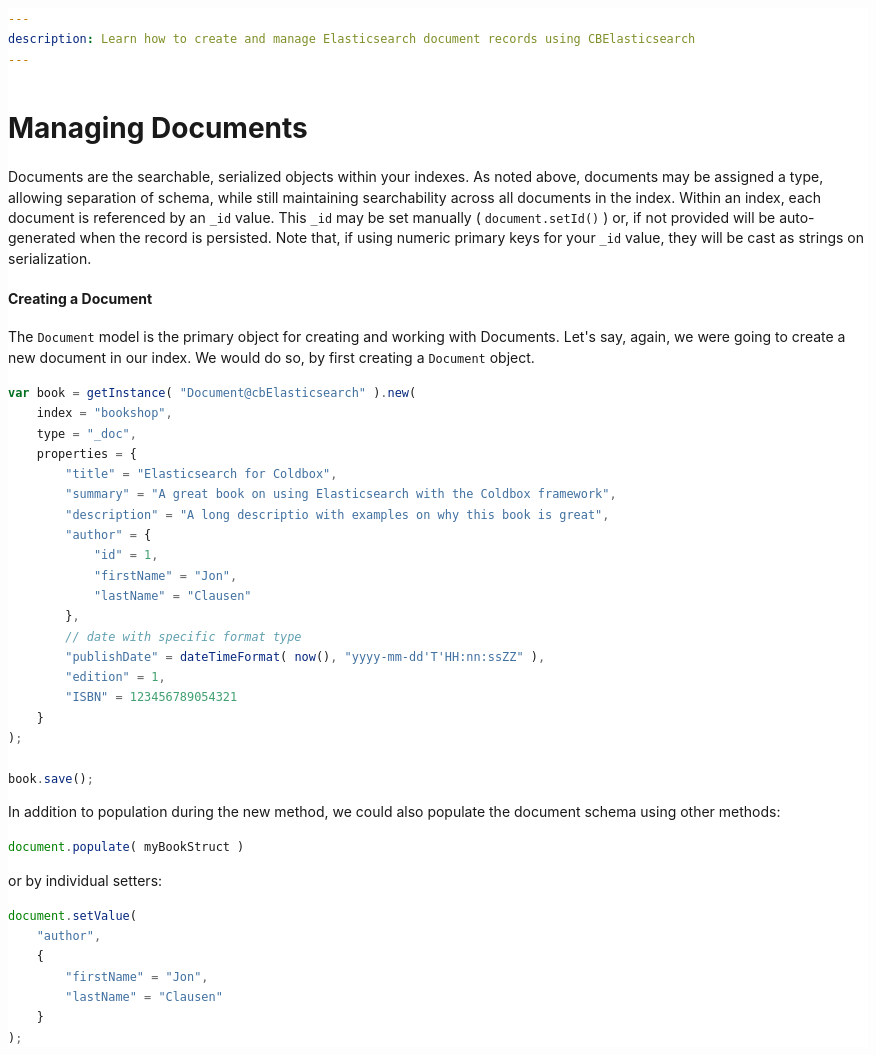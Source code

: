 ```yaml
---
description: Learn how to create and manage Elasticsearch document records using CBElasticsearch
---
```


# Managing Documents

Documents are the searchable, serialized objects within your indexes.  As noted above, documents may be assigned a type, allowing separation of schema, while still maintaining searchability across all documents in the index.   Within an index, each document is referenced by an `_id` value.  This `_id` may be set manually ( `document.setId()` ) or, if not provided will be auto-generated when the record is persisted.  Note that, if using numeric primary keys for your `_id` value, they will be cast as strings on serialization.

#### Creating a Document

The `Document` model is the primary object for creating and working with Documents.  Let's say, again, we were going to create a new document in our index.  We would do so, by first creating a `Document` object.

```js
var book = getInstance( "Document@cbElasticsearch" ).new(
    index = "bookshop",
    type = "_doc",
    properties = {
        "title" = "Elasticsearch for Coldbox",
        "summary" = "A great book on using Elasticsearch with the Coldbox framework",
        "description" = "A long descriptio with examples on why this book is great",
        "author" = {
            "id" = 1,
            "firstName" = "Jon",
            "lastName" = "Clausen"
        },
        // date with specific format type
        "publishDate" = dateTimeFormat( now(), "yyyy-mm-dd'T'HH:nn:ssZZ" ),
        "edition" = 1,
        "ISBN" = 123456789054321
    }
);

book.save();
```

In addition to population during the new method, we could also populate the document schema using other methods:

```js
document.populate( myBookStruct )
```

or by individual setters:

```js
document.setValue(
    "author",
    {
        "firstName" = "Jon",
        "lastName" = "Clausen"
    }
);
```
